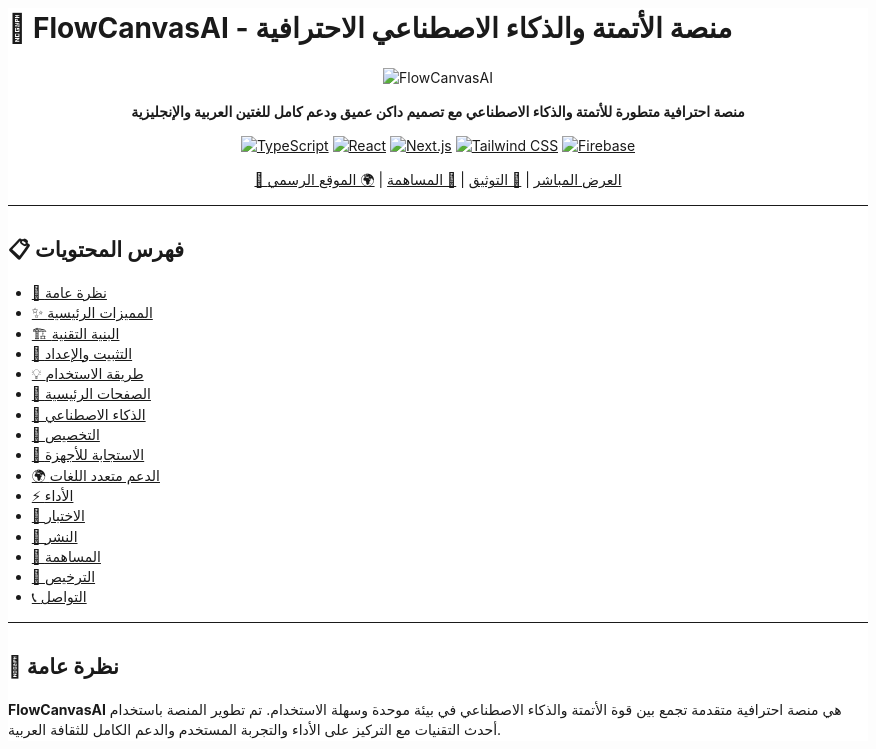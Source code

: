 # 🌟 FlowCanvasAI - منصة الأتمتة والذكاء الاصطناعي الاحترافية

<div align="center">

![FlowCanvasAI](https://via.placeholder.com/800x400/4F97FF/FFFFFF?text=FlowCanvasAI)

**منصة احترافية متطورة للأتمتة والذكاء الاصطناعي مع تصميم داكن عميق ودعم كامل للغتين العربية والإنجليزية**

[![TypeScript](https://img.shields.io/badge/TypeScript-007ACC?style=for-the-badge&logo=typescript&logoColor=white)](https://www.typescriptlang.org/)
[![React](https://img.shields.io/badge/React-20232A?style=for-the-badge&logo=react&logoColor=61DAFB)](https://reactjs.org/)
[![Next.js](https://img.shields.io/badge/Next.js-000000?style=for-the-badge&logo=next.js&logoColor=white)](https://nextjs.org/)
[![Tailwind CSS](https://img.shields.io/badge/Tailwind_CSS-38B2AC?style=for-the-badge&logo=tailwind-css&logoColor=white)](https://tailwindcss.com/)
[![Firebase](https://img.shields.io/badge/Firebase-039BE5?style=for-the-badge&logo=Firebase&logoColor=white)](https://firebase.google.com/)

[🚀 العرض المباشر](#) | [📖 التوثيق](#) | [🤝 المساهمة](#contributing) | [🌍 الموقع الرسمي](#)

</div>

---

## 📋 فهرس المحتويات

- [🎯 نظرة عامة](#-نظرة-عامة)
- [✨ المميزات الرئيسية](#-المميزات-الرئيسية)
- [🏗️ البنية التقنية](#️-البنية-التقنية)
- [🚀 التثبيت والإعداد](#-التثبيت-والإعداد)
- [💡 طريقة الاستخدام](#-طريقة-الاستخدام)
- [🎨 الصفحات الرئيسية](#-الصفحات-الرئيسية)
- [🤖 الذكاء الاصطناعي](#-الذكاء-الاصطناعي)
- [🔧 التخصيص](#-التخصيص)
- [📱 الاستجابة للأجهزة](#-الاستجابة-للأجهزة)
- [🌍 الدعم متعدد اللغات](#-الدعم-متعدد-اللغات)
- [⚡ الأداء](#-الأداء)
- [🧪 الاختبار](#-الاختبار)
- [🚀 النشر](#-النشر)
- [🤝 المساهمة](#-المساهمة)
- [📄 الترخيص](#-الترخيص)
- [📞 التواصل](#-التواصل)

---

## 🎯 نظرة عامة

**FlowCanvasAI** هي منصة احترافية متقدمة تجمع بين قوة الأتمتة والذكاء الاصطناعي في بيئة موحدة وسهلة الاستخدام. تم تطوير المنصة باستخدام أحدث التقنيات مع التركيز على الأداء والتجربة المستخدم والدعم الكامل للثقافة العربية.

